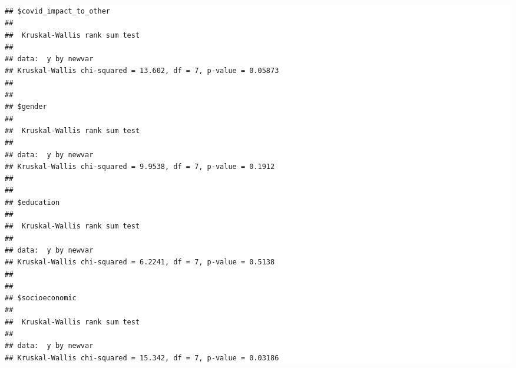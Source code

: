     ## $covid_impact_to_other
    ## 
    ##  Kruskal-Wallis rank sum test
    ## 
    ## data:  y by newvar
    ## Kruskal-Wallis chi-squared = 13.602, df = 7, p-value = 0.05873
    ## 
    ## 
    ## $gender
    ## 
    ##  Kruskal-Wallis rank sum test
    ## 
    ## data:  y by newvar
    ## Kruskal-Wallis chi-squared = 9.9538, df = 7, p-value = 0.1912
    ## 
    ## 
    ## $education
    ## 
    ##  Kruskal-Wallis rank sum test
    ## 
    ## data:  y by newvar
    ## Kruskal-Wallis chi-squared = 6.2241, df = 7, p-value = 0.5138
    ## 
    ## 
    ## $socioeconomic
    ## 
    ##  Kruskal-Wallis rank sum test
    ## 
    ## data:  y by newvar
    ## Kruskal-Wallis chi-squared = 15.342, df = 7, p-value = 0.03186
